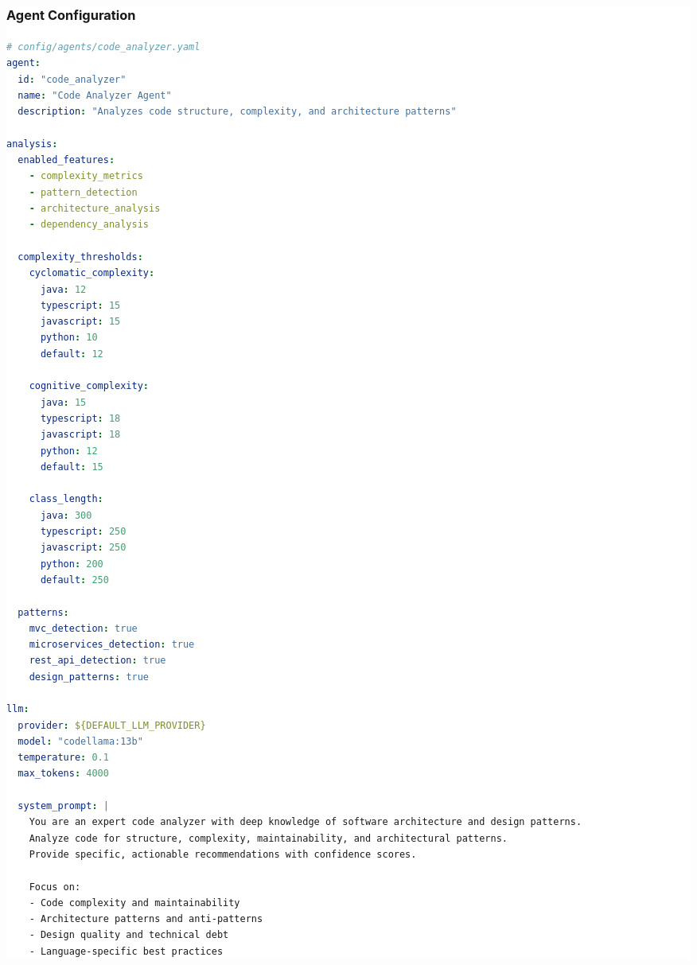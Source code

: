 ### **Agent Configuration**

```yaml
# config/agents/code_analyzer.yaml
agent:
  id: "code_analyzer"
  name: "Code Analyzer Agent"
  description: "Analyzes code structure, complexity, and architecture patterns"
  
analysis:
  enabled_features:
    - complexity_metrics
    - pattern_detection
    - architecture_analysis
    - dependency_analysis
  
  complexity_thresholds:
    cyclomatic_complexity:
      java: 12
      typescript: 15
      javascript: 15
      python: 10
      default: 12
    
    cognitive_complexity:
      java: 15
      typescript: 18
      javascript: 18
      python: 12
      default: 15
    
    class_length:
      java: 300
      typescript: 250
      javascript: 250
      python: 200
      default: 250

  patterns:
    mvc_detection: true
    microservices_detection: true
    rest_api_detection: true
    design_patterns: true

llm:
  provider: ${DEFAULT_LLM_PROVIDER}
  model: "codellama:13b"
  temperature: 0.1
  max_tokens: 4000
  
  system_prompt: |
    You are an expert code analyzer with deep knowledge of software architecture and design patterns.
    Analyze code for structure, complexity, maintainability, and architectural patterns.
    Provide specific, actionable recommendations with confidence scores.
    
    Focus on:
    - Code complexity and maintainability
    - Architecture patterns and anti-patterns
    - Design quality and technical debt
    - Language-specific best practices
```
